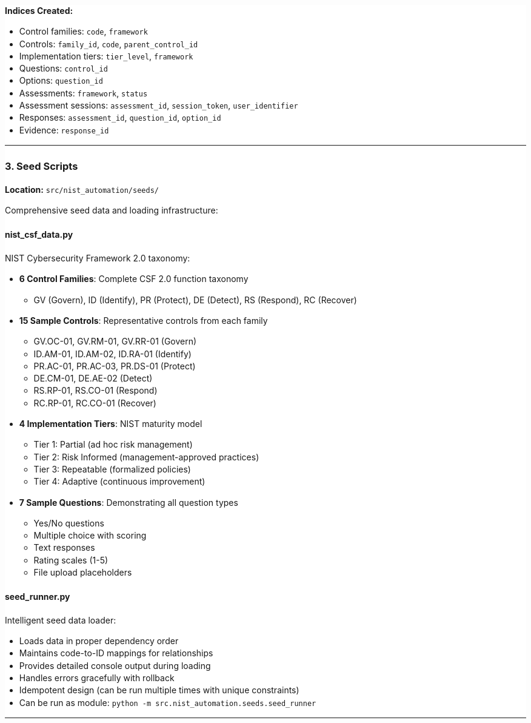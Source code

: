 **Indices Created:**
- Control families: `code`, `framework`
- Controls: `family_id`, `code`, `parent_control_id`
- Implementation tiers: `tier_level`, `framework`
- Questions: `control_id`
- Options: `question_id`
- Assessments: `framework`, `status`
- Assessment sessions: `assessment_id`, `session_token`, `user_identifier`
- Responses: `assessment_id`, `question_id`, `option_id`
- Evidence: `response_id`

---

### 3. Seed Scripts

**Location:** `src/nist_automation/seeds/`

Comprehensive seed data and loading infrastructure:

#### nist_csf_data.py
NIST Cybersecurity Framework 2.0 taxonomy:

- **6 Control Families**: Complete CSF 2.0 function taxonomy
  - GV (Govern), ID (Identify), PR (Protect), DE (Detect), RS (Respond), RC (Recover)

- **15 Sample Controls**: Representative controls from each family
  - GV.OC-01, GV.RM-01, GV.RR-01 (Govern)
  - ID.AM-01, ID.AM-02, ID.RA-01 (Identify)
  - PR.AC-01, PR.AC-03, PR.DS-01 (Protect)
  - DE.CM-01, DE.AE-02 (Detect)
  - RS.RP-01, RS.CO-01 (Respond)
  - RC.RP-01, RC.CO-01 (Recover)

- **4 Implementation Tiers**: NIST maturity model
  - Tier 1: Partial (ad hoc risk management)
  - Tier 2: Risk Informed (management-approved practices)
  - Tier 3: Repeatable (formalized policies)
  - Tier 4: Adaptive (continuous improvement)

- **7 Sample Questions**: Demonstrating all question types
  - Yes/No questions
  - Multiple choice with scoring
  - Text responses
  - Rating scales (1-5)
  - File upload placeholders

#### seed_runner.py
Intelligent seed data loader:

- Loads data in proper dependency order
- Maintains code-to-ID mappings for relationships
- Provides detailed console output during loading
- Handles errors gracefully with rollback
- Idempotent design (can be run multiple times with unique constraints)
- Can be run as module: `python -m src.nist_automation.seeds.seed_runner`

---